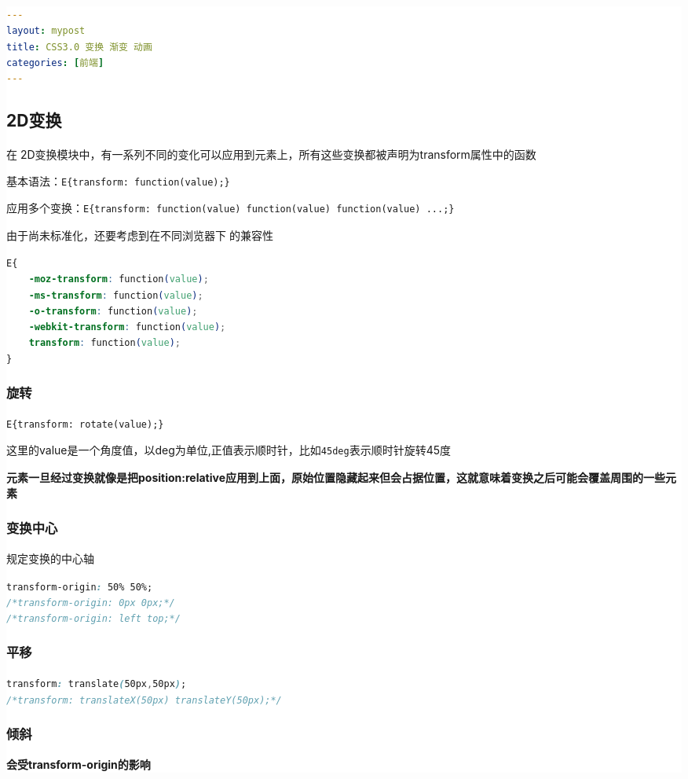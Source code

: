 ```yaml
---
layout: mypost
title: CSS3.0 变换 渐变 动画
categories: [前端]
---
```


## 2D变换

在 2D变换模块中，有一系列不同的变化可以应用到元素上，所有这些变换都被声明为transform属性中的函数

基本语法：`E{transform: function(value);}`

应用多个变换：`E{transform: function(value) function(value) function(value) ...;}`

由于尚未标准化，还要考虑到在不同浏览器下 的兼容性

```css
E{
    -moz-transform: function(value);
    -ms-transform: function(value);
    -o-transform: function(value);
    -webkit-transform: function(value);
    transform: function(value);
}
```

### 旋转

`E{transform: rotate(value);}`

这里的value是一个角度值，以deg为单位,正值表示顺时针，比如`45deg`表示顺时针旋转45度

**元素一旦经过变换就像是把position:relative应用到上面，原始位置隐藏起来但会占据位置，这就意味着变换之后可能会覆盖周围的一些元素**

### 变换中心

规定变换的中心轴

```css
transform-origin: 50% 50%;
/*transform-origin: 0px 0px;*/
/*transform-origin: left top;*/
```

### 平移

```css
transform: translate(50px,50px);
/*transform: translateX(50px) translateY(50px);*/
```

### 倾斜

**会受transform-origin的影响**
